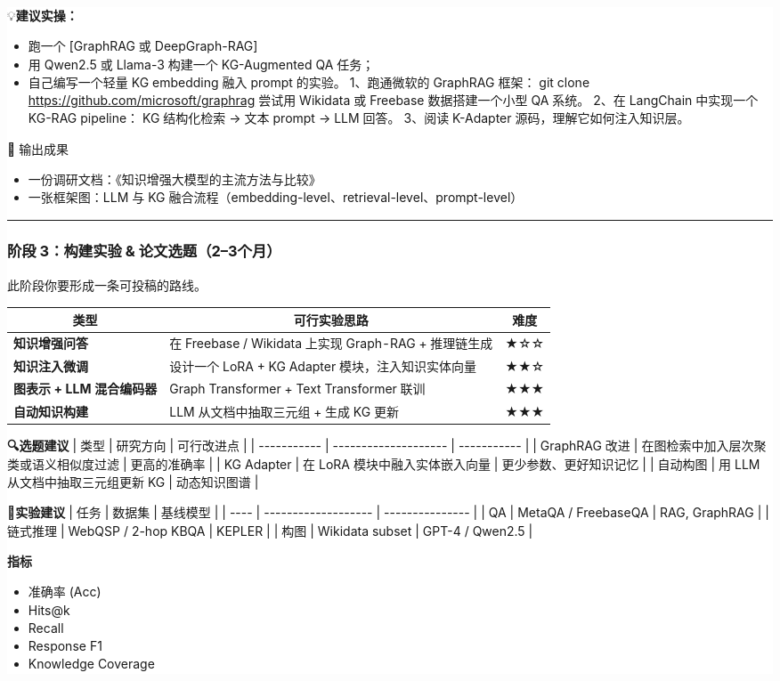 
💡**建议实操：**

* 跑一个 [GraphRAG 或 DeepGraph-RAG]
* 用 Qwen2.5 或 Llama-3 构建一个 KG-Augmented QA 任务；
* 自己编写一个轻量 KG embedding 融入 prompt 的实验。
1、跑通微软的 GraphRAG 框架：
git clone https://github.com/microsoft/graphrag
尝试用 Wikidata 或 Freebase 数据搭建一个小型 QA 系统。
2、在 LangChain 中实现一个 KG-RAG pipeline：
KG 结构化检索 → 文本 prompt → LLM 回答。
3、阅读 K-Adapter 源码，理解它如何注入知识层。

🧠 输出成果
- 一份调研文档：《知识增强大模型的主流方法与比较》
- 一张框架图：LLM 与 KG 融合流程（embedding-level、retrieval-level、prompt-level）
---

### **阶段 3：构建实验 & 论文选题（2–3个月）**

此阶段你要形成一条可投稿的路线。

| 类型                  | 可行实验思路                                      | 难度  |
| ------------------- | ------------------------------------------- | --- |
| **知识增强问答**          | 在 Freebase / Wikidata 上实现 Graph-RAG + 推理链生成 | ★☆☆ |
| **知识注入微调**          | 设计一个 LoRA + KG Adapter 模块，注入知识实体向量          | ★★☆ |
| **图表示 + LLM 混合编码器** | Graph Transformer + Text Transformer 联训     | ★★★ |
| **自动知识构建**          | LLM 从文档中抽取三元组 + 生成 KG 更新                    | ★★★ |

**🔍选题建议**
| 类型          | 研究方向                 | 可行改进点       |
| ----------- | -------------------- | ----------- |
| GraphRAG 改进 | 在图检索中加入层次聚类或语义相似度过滤  | 更高的准确率      |
| KG Adapter  | 在 LoRA 模块中融入实体嵌入向量   | 更少参数、更好知识记忆 |
| 自动构图        | 用 LLM 从文档中抽取三元组更新 KG | 动态知识图谱      |

**🧪实验建议**
| 任务   | 数据集                 | 基线模型            |
| ---- | ------------------- | --------------- |
| QA   | MetaQA / FreebaseQA | RAG, GraphRAG   |
| 链式推理 | WebQSP / 2-hop KBQA | KEPLER          |
| 构图   | Wikidata subset     | GPT-4 / Qwen2.5 |

**指标**
- 准确率 (Acc)
- Hits@k
- Recall
- Response F1
- Knowledge Coverage

